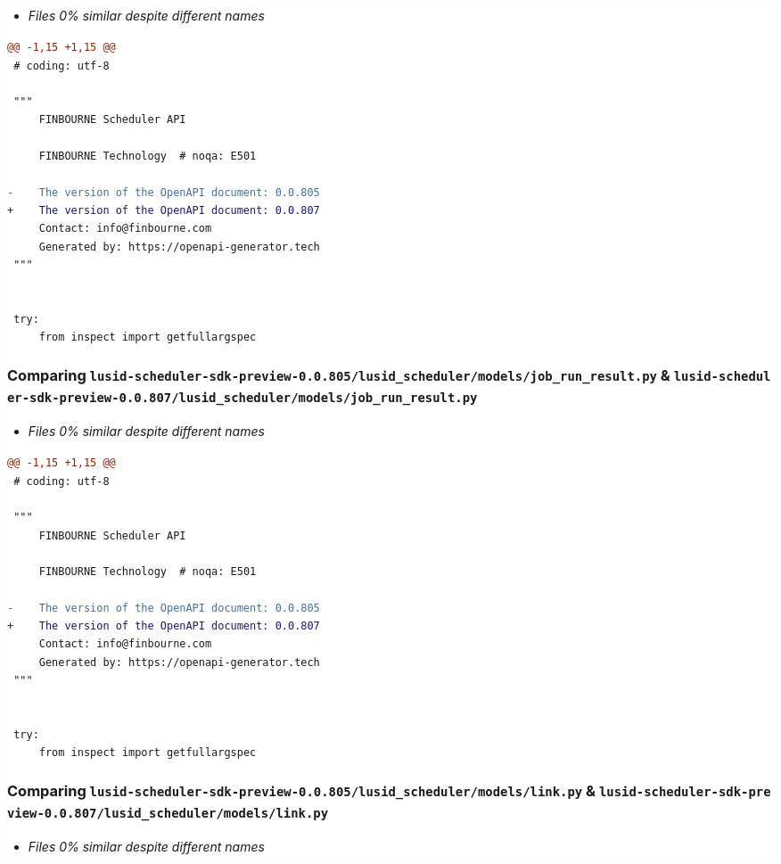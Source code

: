  * *Files 0% similar despite different names*

```diff
@@ -1,15 +1,15 @@
 # coding: utf-8
 
 """
     FINBOURNE Scheduler API
 
     FINBOURNE Technology  # noqa: E501
 
-    The version of the OpenAPI document: 0.0.805
+    The version of the OpenAPI document: 0.0.807
     Contact: info@finbourne.com
     Generated by: https://openapi-generator.tech
 """
 
 
 try:
     from inspect import getfullargspec
```

### Comparing `lusid-scheduler-sdk-preview-0.0.805/lusid_scheduler/models/job_run_result.py` & `lusid-scheduler-sdk-preview-0.0.807/lusid_scheduler/models/job_run_result.py`

 * *Files 0% similar despite different names*

```diff
@@ -1,15 +1,15 @@
 # coding: utf-8
 
 """
     FINBOURNE Scheduler API
 
     FINBOURNE Technology  # noqa: E501
 
-    The version of the OpenAPI document: 0.0.805
+    The version of the OpenAPI document: 0.0.807
     Contact: info@finbourne.com
     Generated by: https://openapi-generator.tech
 """
 
 
 try:
     from inspect import getfullargspec
```

### Comparing `lusid-scheduler-sdk-preview-0.0.805/lusid_scheduler/models/link.py` & `lusid-scheduler-sdk-preview-0.0.807/lusid_scheduler/models/link.py`

 * *Files 0% similar despite different names*
